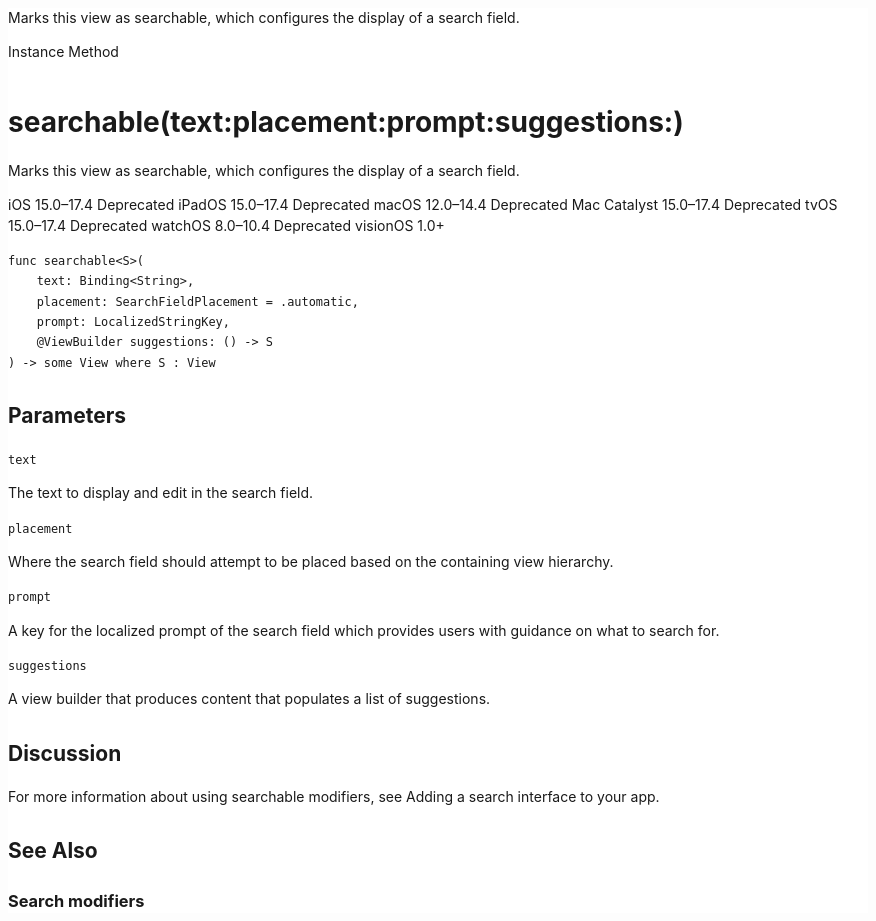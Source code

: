 Marks this view as searchable, which configures the display of a search field.

Instance Method

# searchable(text:placement:prompt:suggestions:)

Marks this view as searchable, which configures the display of a search field.

iOS 15.0–17.4  Deprecated  iPadOS 15.0–17.4  Deprecated  macOS 12.0–14.4
Deprecated  Mac Catalyst 15.0–17.4  Deprecated  tvOS 15.0–17.4  Deprecated
watchOS 8.0–10.4  Deprecated  visionOS 1.0+

    
    
    func searchable<S>(
        text: Binding<String>,
        placement: SearchFieldPlacement = .automatic,
        prompt: LocalizedStringKey,
        @ViewBuilder suggestions: () -> S
    ) -> some View where S : View
    

##  Parameters

`text`

    

The text to display and edit in the search field.

`placement`

    

Where the search field should attempt to be placed based on the containing
view hierarchy.

`prompt`

    

A key for the localized prompt of the search field which provides users with
guidance on what to search for.

`suggestions`

    

A view builder that produces content that populates a list of suggestions.

## Discussion

For more information about using searchable modifiers, see Adding a search
interface to your app.

## See Also

### Search modifiers
